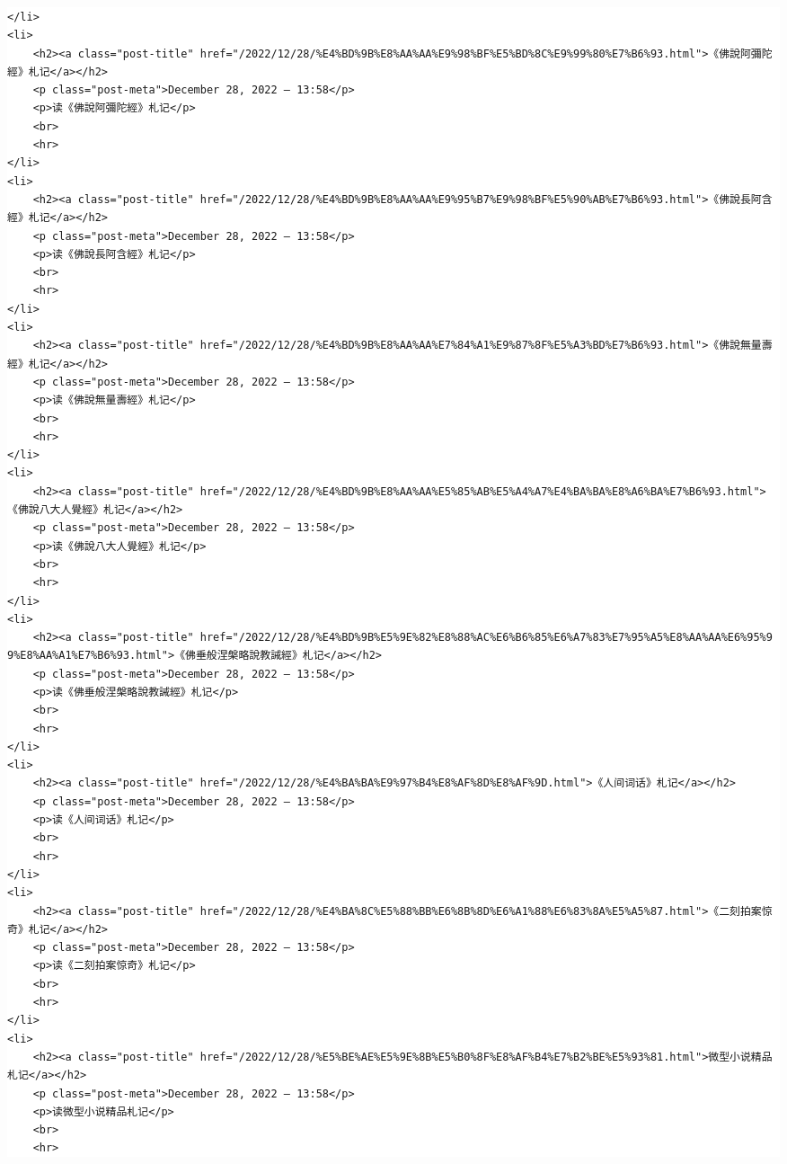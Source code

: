     </li>
    <li>
        <h2><a class="post-title" href="/2022/12/28/%E4%BD%9B%E8%AA%AA%E9%98%BF%E5%BD%8C%E9%99%80%E7%B6%93.html">《佛說阿彌陀經》札记</a></h2>
        <p class="post-meta">December 28, 2022 — 13:58</p>
        <p>读《佛說阿彌陀經》札记</p>
        <br>
        <hr>
    </li>
    <li>
        <h2><a class="post-title" href="/2022/12/28/%E4%BD%9B%E8%AA%AA%E9%95%B7%E9%98%BF%E5%90%AB%E7%B6%93.html">《佛說長阿含經》札记</a></h2>
        <p class="post-meta">December 28, 2022 — 13:58</p>
        <p>读《佛說長阿含經》札记</p>
        <br>
        <hr>
    </li>
    <li>
        <h2><a class="post-title" href="/2022/12/28/%E4%BD%9B%E8%AA%AA%E7%84%A1%E9%87%8F%E5%A3%BD%E7%B6%93.html">《佛說無量壽經》札记</a></h2>
        <p class="post-meta">December 28, 2022 — 13:58</p>
        <p>读《佛說無量壽經》札记</p>
        <br>
        <hr>
    </li>
    <li>
        <h2><a class="post-title" href="/2022/12/28/%E4%BD%9B%E8%AA%AA%E5%85%AB%E5%A4%A7%E4%BA%BA%E8%A6%BA%E7%B6%93.html">《佛說八大人覺經》札记</a></h2>
        <p class="post-meta">December 28, 2022 — 13:58</p>
        <p>读《佛說八大人覺經》札记</p>
        <br>
        <hr>
    </li>
    <li>
        <h2><a class="post-title" href="/2022/12/28/%E4%BD%9B%E5%9E%82%E8%88%AC%E6%B6%85%E6%A7%83%E7%95%A5%E8%AA%AA%E6%95%99%E8%AA%A1%E7%B6%93.html">《佛垂般涅槃略說教誡經》札记</a></h2>
        <p class="post-meta">December 28, 2022 — 13:58</p>
        <p>读《佛垂般涅槃略說教誡經》札记</p>
        <br>
        <hr>
    </li>
    <li>
        <h2><a class="post-title" href="/2022/12/28/%E4%BA%BA%E9%97%B4%E8%AF%8D%E8%AF%9D.html">《人间词话》札记</a></h2>
        <p class="post-meta">December 28, 2022 — 13:58</p>
        <p>读《人间词话》札记</p>
        <br>
        <hr>
    </li>
    <li>
        <h2><a class="post-title" href="/2022/12/28/%E4%BA%8C%E5%88%BB%E6%8B%8D%E6%A1%88%E6%83%8A%E5%A5%87.html">《二刻拍案惊奇》札记</a></h2>
        <p class="post-meta">December 28, 2022 — 13:58</p>
        <p>读《二刻拍案惊奇》札记</p>
        <br>
        <hr>
    </li>
    <li>
        <h2><a class="post-title" href="/2022/12/28/%E5%BE%AE%E5%9E%8B%E5%B0%8F%E8%AF%B4%E7%B2%BE%E5%93%81.html">微型小说精品札记</a></h2>
        <p class="post-meta">December 28, 2022 — 13:58</p>
        <p>读微型小说精品札记</p>
        <br>
        <hr>